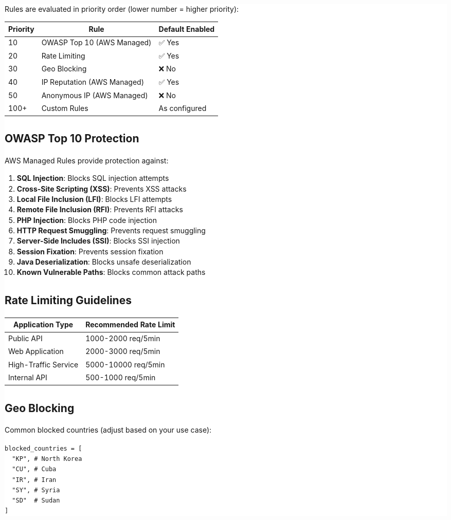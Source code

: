 Rules are evaluated in priority order (lower number = higher priority):

| Priority | Rule | Default Enabled |
|----------|------|-----------------|
| 10 | OWASP Top 10 (AWS Managed) | ✅ Yes |
| 20 | Rate Limiting | ✅ Yes |
| 30 | Geo Blocking | ❌ No |
| 40 | IP Reputation (AWS Managed) | ✅ Yes |
| 50 | Anonymous IP (AWS Managed) | ❌ No |
| 100+ | Custom Rules | As configured |

## OWASP Top 10 Protection

AWS Managed Rules provide protection against:

1. **SQL Injection**: Blocks SQL injection attempts
2. **Cross-Site Scripting (XSS)**: Prevents XSS attacks
3. **Local File Inclusion (LFI)**: Blocks LFI attempts
4. **Remote File Inclusion (RFI)**: Prevents RFI attacks
5. **PHP Injection**: Blocks PHP code injection
6. **HTTP Request Smuggling**: Prevents request smuggling
7. **Server-Side Includes (SSI)**: Blocks SSI injection
8. **Session Fixation**: Prevents session fixation
9. **Java Deserialization**: Blocks unsafe deserialization
10. **Known Vulnerable Paths**: Blocks common attack paths

## Rate Limiting Guidelines

| Application Type | Recommended Rate Limit |
|------------------|------------------------|
| Public API | 1000-2000 req/5min |
| Web Application | 2000-3000 req/5min |
| High-Traffic Service | 5000-10000 req/5min |
| Internal API | 500-1000 req/5min |

## Geo Blocking

Common blocked countries (adjust based on your use case):

```hcl
blocked_countries = [
  "KP", # North Korea
  "CU", # Cuba
  "IR", # Iran
  "SY", # Syria
  "SD"  # Sudan
]
```
